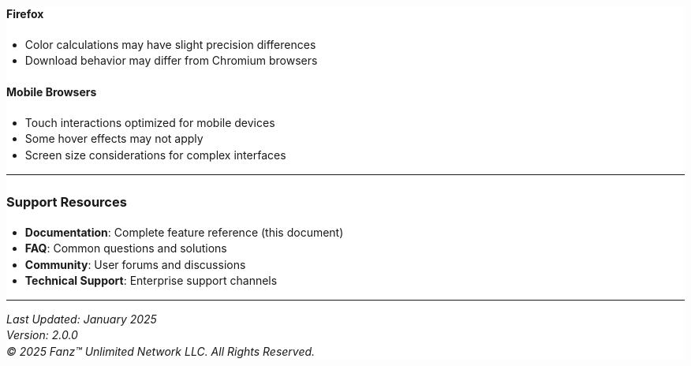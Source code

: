 #### Firefox

- Color calculations may have slight precision differences
- Download behavior may differ from Chromium browsers

#### Mobile Browsers

- Touch interactions optimized for mobile devices
- Some hover effects may not apply
- Screen size considerations for complex interfaces

---

### Support Resources

- **Documentation**: Complete feature reference (this document)
- **FAQ**: Common questions and solutions
- **Community**: User forums and discussions
- **Technical Support**: Enterprise support channels

---

_Last Updated: January 2025_  
_Version: 2.0.0_  
_© 2025 Fanz™ Unlimited Network LLC. All Rights Reserved._
